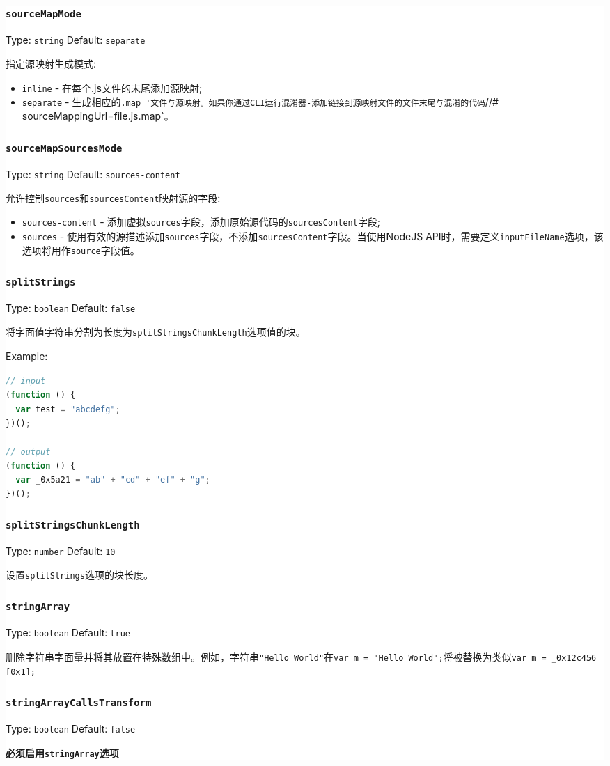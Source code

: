### `sourceMapMode`

Type: `string` Default: `separate`

指定源映射生成模式:

- `inline` - 在每个.js文件的末尾添加源映射;
- `separate` - 生成相应的`.map '文件与源映射。如果你通过CLI运行混淆器-添加链接到源映射文件的文件末尾与混淆的代码`//# sourceMappingUrl=file.js.map`。

### `sourceMapSourcesMode`

Type: `string` Default: `sources-content`

允许控制`sources`和`sourcesContent`映射源的字段:

- `sources-content` - 添加虚拟`sources`字段，添加原始源代码的`sourcesContent`字段;
- `sources` - 使用有效的源描述添加`sources`字段，不添加`sourcesContent`字段。当使用NodeJS API时，需要定义`inputFileName`选项，该选项将用作`source`字段值。

### `splitStrings`

Type: `boolean` Default: `false`

将字面值字符串分割为长度为`splitStringsChunkLength`选项值的块。

Example:

```typescript
// input
(function () {
  var test = "abcdefg";
})();

// output
(function () {
  var _0x5a21 = "ab" + "cd" + "ef" + "g";
})();
```

### `splitStringsChunkLength`

Type: `number` Default: `10`

设置`splitStrings`选项的块长度。

### `stringArray`

Type: `boolean` Default: `true`

删除字符串字面量并将其放置在特殊数组中。例如，字符串`"Hello World"`在`var m = "Hello World";`将被替换为类似`var m = _0x12c456[0x1];`

### `stringArrayCallsTransform`

Type: `boolean` Default: `false`

**必须启用`stringArray`选项**
